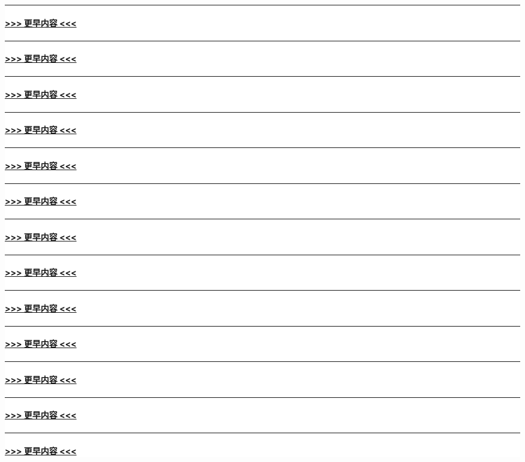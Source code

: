 ----
#### [ >>> 更早内容 <<< ](../indexes/link2.md-earlier.md?t=12110155)

----
#### [ >>> 更早内容 <<< ](../indexes/link2.md-earlier.md?t=12110201)

----
#### [ >>> 更早内容 <<< ](../indexes/link2.md-earlier.md?t=12110211)

----
#### [ >>> 更早内容 <<< ](../indexes/link2.md-earlier.md?t=12110222)

----
#### [ >>> 更早内容 <<< ](../indexes/link2.md-earlier.md?t=12110233)

----
#### [ >>> 更早内容 <<< ](../indexes/link2.md-earlier.md?t=12110244)

----
#### [ >>> 更早内容 <<< ](../indexes/link2.md-earlier.md?t=12110255)

----
#### [ >>> 更早内容 <<< ](../indexes/link2.md-earlier.md?t=12110301)

----
#### [ >>> 更早内容 <<< ](../indexes/link2.md-earlier.md?t=12110311)

----
#### [ >>> 更早内容 <<< ](../indexes/link2.md-earlier.md?t=12110322)

----
#### [ >>> 更早内容 <<< ](../indexes/link2.md-earlier.md?t=12110333)

----
#### [ >>> 更早内容 <<< ](../indexes/link2.md-earlier.md?t=12110344)

----
#### [ >>> 更早内容 <<< ](../indexes/link2.md-earlier.md?t=12110355)
